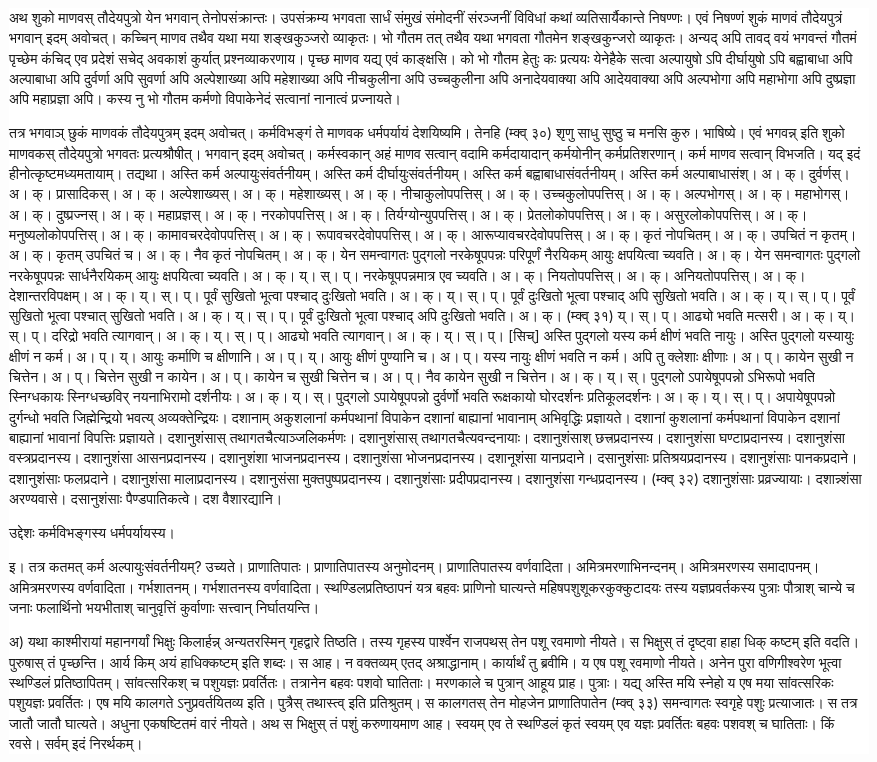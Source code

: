 अथ शुको माणवस् तौदेयपुत्रो येन भगवान् तेनोपसंक्रान्तः। उपसंक्रम्य भगवता सार्धं संमुखं संमोदनीं संरञ्जनीं विविधां कथां व्यतिसार्यैकान्ते निषण्णः। एवं निषण्णं शुकं माणवं तौदेयपुत्रं भगवान् इदम् अवोचत्। कच्चिन् माणव तथैव यथा मया शङ्खकुञ्जरो व्याकृतः। भो गौतम तत् तथैव यथा भगवता गौतमेन शङ्खकुन्जरो व्याकृतः। अन्यद् अपि तावद् वयं भगवन्तं गौतमं पृच्छेम कंचिद् एव प्रदेशं सचेद् अवकाशं कुर्यात् प्रश्नव्याकरणाय। पृच्छ माणव यद्य् एवं काङ्क्षसि। को भो गौतम हेतुः कः प्रत्ययः येनेहैके सत्वा अल्पायुषो ऽपि दीर्घायुषो ऽपि बह्वाबाधा अपि अल्पाबाधा अपि दुर्वर्णा अपि सुवर्णा अपि अल्पेशाख्या अपि महेशाख्या अपि नीचकुलीना अपि उच्चकुलीना अपि अनादेयवाक्या अपि आदेयवाक्या अपि अल्पभोगा अपि महाभोगा अपि दुष्प्रज्ञा अपि महाप्रज्ञा अपि। कस्य नु भो गौतम कर्मणो विपाकेनेदं सत्वानां नानात्वं प्रज्नायते।  
  
तत्र भगवाञ् छुकं माणवकं तौदेयपुत्रम् इदम् अवोचत्। कर्मविभङ्गं ते माणवक धर्मपर्यायं देशयिष्यमि। तेनहि (म्क्व् ३०) शृणु साधु सुष्ठु च मनसि कुरु। भाषिष्ये। एवं भगवन्न् इति शुको माणवकस् तौदेयपुत्रो भगवतः प्रत्यश्रौषीत्। भगवान् इदम् अवोचत्। कर्मस्वकान् अहं माणव सत्वान् वदामि कर्मदायादान् कर्मयोनीन् कर्मप्रतिशरणान्। कर्म माणव सत्वान् विभजति। यद् इदं हीनोत्कृष्टमध्यमतायाम्। तद्यथा। अस्ति कर्म अल्पायुःसंवर्तनीयम्। अस्ति कर्म दीर्घायुःसंवर्तनीयम्। अस्ति कर्म बह्वाबाधासंवर्तनीयम्। अस्ति कर्म अल्पाबाधासंश्। अ। क्। दुर्वर्णस्। अ। क्। प्रासादिकस्। अ। क्। अल्पेशाख्यस्। अ। क्। महेशाख्यस्। अ। क्। नीचाकुलोपपत्तिस्। अ। क्। उच्चकुलोपपत्तिस्। अ। क्। अल्पभोगस्। अ। क्। महाभोगस्। अ। क्। दुष्प्रज्नस्। अ। क्। महाप्रज्ञस्। अ। क्। नरकोपपत्तिस्। अ। क्। तिर्यग्योन्युपपत्तिस्। अ। क्। प्रेतलोकोपपत्तिस्। अ। क्। असुरलोकोपपत्तिस्। अ। क्। मनुष्यलोकोपपत्तिस्। अ। क्। कामावचरदेवोपपत्तिस्। अ। क्। रूपावचरदेवोपपत्तिस्। अ। क्। आरूप्यावचरदेवोपपत्तिस्। अ। क्। कृतं नोपचितम्। अ। क्। उपचितं न कृतम्। अ। क्। कृतम् उपचितं च। अ। क्। नैव कृतं नोपचितम्। अ। क्। येन समन्वागतः पुद्गलो नरकेषूपपन्नः परिपूर्णं नैरयिकम् आयुः क्षपयित्वा च्यवति। अ। क्। येन समन्वागतः पुद्गलो नरकेषूपपन्नः सार्धनैरयिकम् आयुः क्षपयित्वा च्यवति। अ। क्। य्। स्। प्। नरकेषूपपन्नमात्र एव च्यवति। अ। क्। नियतोपपत्तिस्। अ। क्। अनियतोपपत्तिस्। अ। क्। देशान्तरविपक्षम्। अ। क्। य्। स्। प्। पूर्वं सुखितो भूत्वा पश्चाद् दुःखितो भवति। अ। क्। य्। स्। प्। पूर्वं दुःखितो भूत्वा पश्चाद् अपि सुखितो भवति। अ। क्। य्। स्। प्। पूर्वं सुखितो भूत्वा पश्चात् सुखितो भवति। अ। क्। य्। स्। प्। पूर्वं दुःखितो भूत्वा पश्चाद् अपि दुःखितो भवति। अ। क्। (म्क्व् ३१) य्। स्। प्। आढ्यो भवति मत्सरी। अ। क्। य्। स्। प्। दरिद्रो भवति त्यागवान्। अ। क्। य्। स्। प्। आढ्यो भवति त्यागवान्। अ। क्। य्। स्। प्। [सिच्] अस्ति पुद्गलो यस्य कर्म क्षीणं भवति नायुः। अस्ति पुद्गलो यस्यायुः क्षीणं न कर्म। अ। प्। य्। आयुः कर्माणि च क्षीणानि। अ। प्। य्। आयुः क्षीणं पुण्यानि च। अ। प्। यस्य नायुः क्षीणं भवति न कर्म। अपि तु क्लेशाः क्षीणाः। अ। प्। कायेन सुखी न चित्तेन। अ। प्। चित्तेन सुखी न कायेन। अ। प्। कायेन च सुखी चित्तेन च। अ। प्। नैव कायेन सुखी न चित्तेन। अ। क्। य्। स्। पुद्गलो ऽपायेषूपपन्नो ऽभिरूपो भवति स्निग्धकायः स्निग्धच्छविर् नयनाभिरामो दर्शनीयः। अ। क्। य्। स्। पुद्गलो ऽपायेषूपपन्नो दुर्वर्णो भवति रूक्षकायो घोरदर्शनः प्रतिकूलदर्शनः। अ। क्। य्। स्। प्। अपायेषूपपन्नो दुर्गन्धो भवति जिह्मेन्द्रियो भवत्य् अव्यक्तेन्द्रियः। दशानाम् अकुशलानां कर्मपथानां विपाकेन दशानां बाह्यानां भावानाम् अभिवृद्धिः प्रज्ञायते। दशानां कुशलानां कर्मपथानां विपाकेन दशानां बाह्यानां भावानां विपत्तिः प्रज्ञायते। दशानुशंसास् तथागतचैत्याञ्जलिकर्मणः। दशानुशंसास् तथागतचैत्यवन्दनायाः। दशानुशंसाश् छत्त्रप्रदानस्य। दशानुशंसा घण्टाप्रदानस्य। दशानुशंसा वस्त्रप्रदानस्य। दशानुशंसा आसनप्रदानस्य। दशानुशंशा भाजनप्रदानस्य। दशानुशंसा भोजनप्रदानस्य। दशानूशंसा यानप्रदाने। दसानुशंसाः प्रतिश्रयप्रदानस्य। दशानुशंसाः पानकप्रदाने। दशानुशंसाः फलप्रदाने। दशानुशंसा मालाप्रदानस्य। दशानुसंसा मुक्तपुष्पप्रदानस्य। दशानुशंसाः प्रदीपप्रदानस्य। दशानुशंसा गन्धप्रदानस्य। (म्क्व् ३२) दशानुशंसाः प्रव्रज्यायाः। दशान्न्शंसा अरण्यवासे। दसानुशंसाः पैण्डपातिकत्वे। दश वैशारद्यानि।  
  
उद्देशः कर्मविभङ्गस्य धर्मपर्यायस्य।  
  
इ। तत्र कतमत् कर्म अल्पायुःसंवर्तनीयम्? उच्यते। प्राणातिपातः। प्राणातिपातस्य अनुमोदनम्। प्राणातिपातस्य वर्णवादिता। अमित्रमरणाभिनन्दनम्। अमित्रमरणस्य समादापनम्। अमित्रमरणस्य वर्णवादिता। गर्भशातनम्। गर्भशातनस्य वर्णवादिता। स्थण्डिलप्रतिष्ठापनं यत्र बहवः प्राणिनो घात्यन्ते महिषपशुशूकरकुक्कुटादयः तस्य यज्ञप्रवर्तकस्य पुत्राः पौत्राश् चान्ये च जनाः फलार्थिनो भयभीताश् चानुवृत्तिं कुर्वाणाः सत्त्वान् निर्घातयन्ति।  
  
अ) यथा काश्मीरायां महानगर्यां भिक्षुः किलार्हन्न् अन्यतरस्मिन् गृहद्वारे तिष्ठति। तस्य गृहस्य पार्श्वेन राजपथस् तेन पशू रवमाणो नीयते। स भिक्षुस् तं दृष्ट्वा हाहा धिक् कष्टम् इति वदति। पुरुषास् तं पृच्छन्ति। आर्य किम् अयं हाधिक्कष्टम् इति शब्दः। स आह। न वक्तव्यम् एतद् अश्राद्धानाम्। कार्यार्थं तु ब्रवीमि। य एष पशू रवमाणो नीयते। अनेन पुरा वणिगीश्वरेण भूत्वा स्थण्डिलं प्रतिष्ठापितम्। सांवत्सरिकश् च पशुयज्ञः प्रवर्तितः। तत्रानेन बहवः पशवो घातिताः। मरणकाले च पुत्रान् आहूय प्राह। पुत्राः। यद्य् अस्ति मयि स्नेहो य एष मया सांवत्सरिकः पशुयज्ञः प्रवर्तितः। एष मयि कालगते ऽनुप्रवर्तयितव्य इति। पुत्रैस् तथास्त्व् इति प्रतिश्रुतम्। स कालगतस् तेन मोहजेन प्राणातिपातेन (म्क्व् ३३) समन्वागतः स्वगृहे पशुः प्रत्याजातः। स तत्र जातौ जातौ घात्यते। अधुना एकषष्टितमं वारं नीयते। अथ स भिक्षुस् तं पशुं करुणायमाण आह। स्वयम् एव ते स्थण्डिलं कृतं स्वयम् एव यज्ञः प्रवर्तितः बहवः पशवश् च घातिताः। किं रवसे। सर्वम् इदं निरर्थकम्।  
  